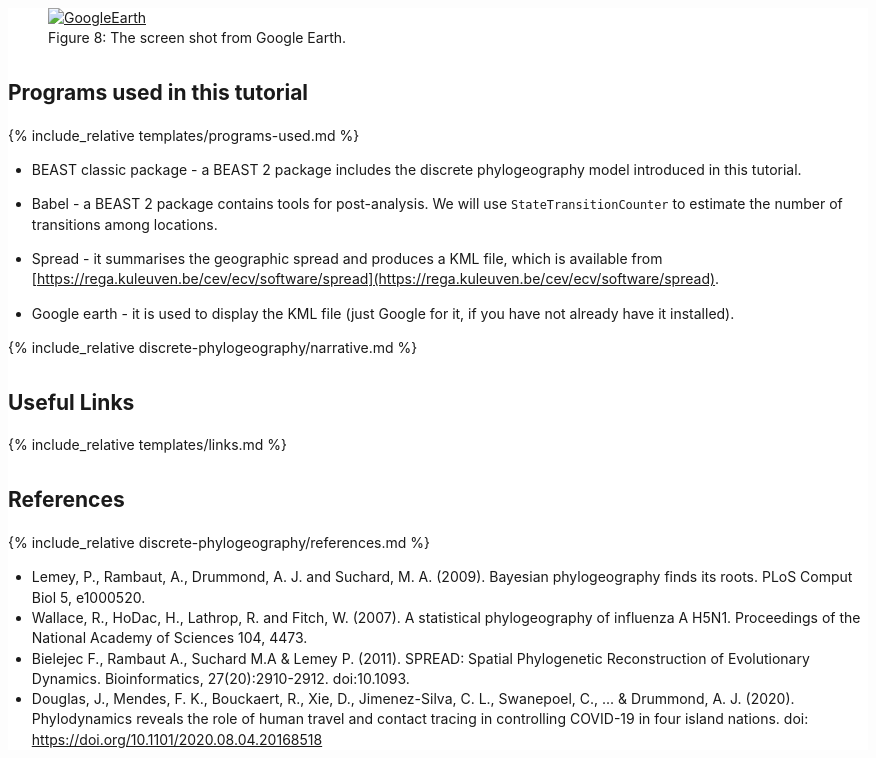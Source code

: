 <figure class="image">
  <a href="GoogleEarth.jpg" target="_blank">
  <img src="GoogleEarth.jpg" alt="GoogleEarth">
  </a>
  <figcaption>Figure 8: The screen shot from Google Earth.</figcaption>
</figure>


## Programs used in this tutorial

{% include_relative templates/programs-used.md %}
* BEAST classic package - a BEAST 2 package includes the discrete phylogeography model 
  introduced in this tutorial. 

* Babel - a BEAST 2 package contains tools for post-analysis. 
  We will use `StateTransitionCounter` to estimate the number of transitions among locations.

* Spread - it summarises the geographic spread and produces a KML file, which is available from
  [https://rega.kuleuven.be/cev/ecv/software/spread](https://rega.kuleuven.be/cev/ecv/software/spread).

* Google earth - it is used to display the KML file (just Google for it, if you have not already have it installed).


[//]: # (## Data, Model, Posterior)
{% include_relative discrete-phylogeography/narrative.md %}


## Useful Links

{% include_relative templates/links.md %}


## References

{% include_relative discrete-phylogeography/references.md %}
* Lemey, P., Rambaut, A., Drummond, A. J. and Suchard,
M. A. (2009). Bayesian phylogeography finds its roots. PLoS Comput Biol
5, e1000520.
* Wallace, R., HoDac, H., Lathrop, R. and Fitch, W.
(2007). A statistical phylogeography of influenza A H5N1. Proceedings of
the National Academy of Sciences 104, 4473.
* Bielejec F., Rambaut A., Suchard M.A & Lemey P. (2011). 
SPREAD: Spatial Phylogenetic Reconstruction of Evolutionary Dynamics. 
Bioinformatics, 27(20):2910-2912. doi:10.1093.
* Douglas, J., Mendes, F. K., Bouckaert, R., Xie, D., Jimenez-Silva, C. L., Swanepoel, C., ... & Drummond, A. J. (2020). Phylodynamics reveals the role of human travel and contact tracing in controlling COVID-19 in four island nations. doi: https://doi.org/10.1101/2020.08.04.20168518 


[//]: # (## Code, Graphical Model)